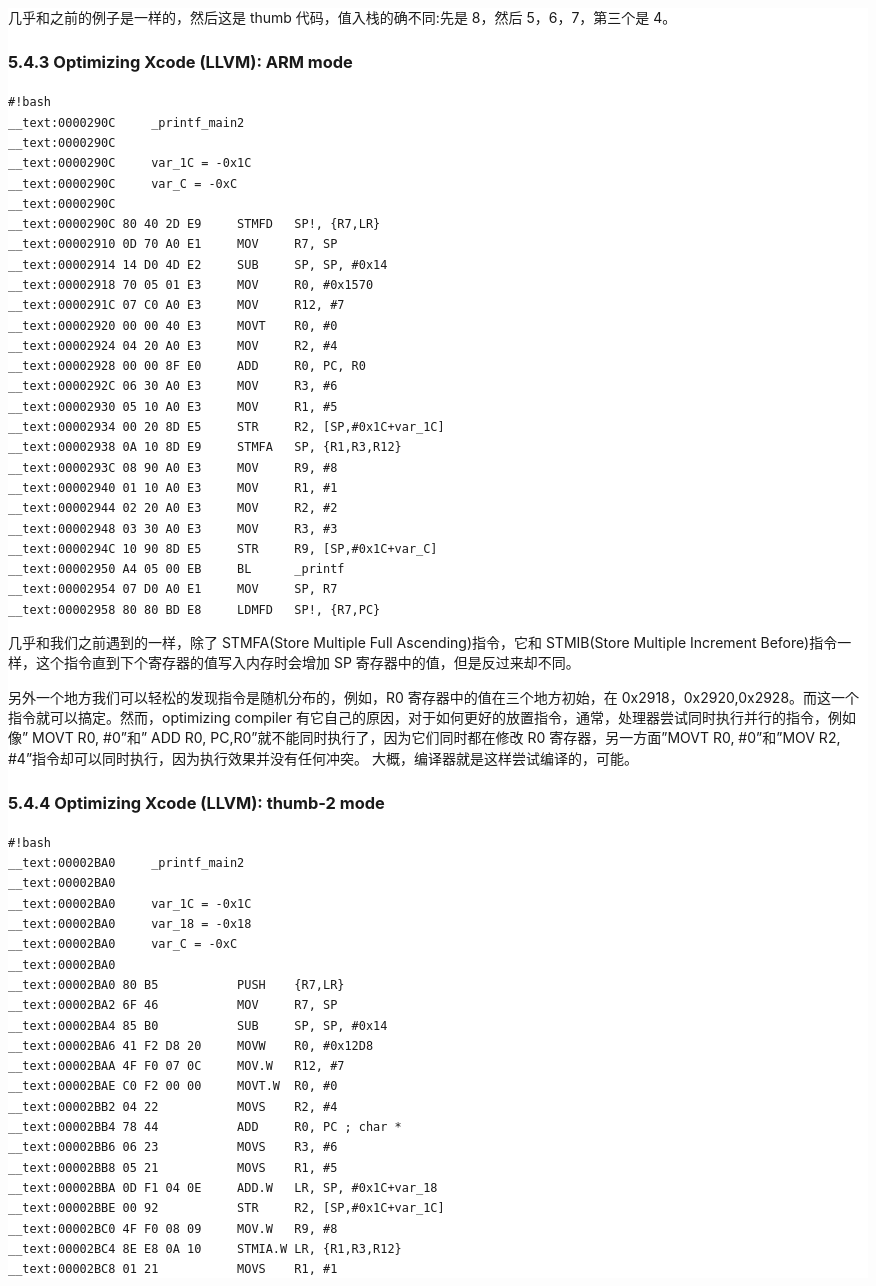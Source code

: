 几乎和之前的例子是一样的，然后这是 thumb 代码，值入栈的确不同:先是 8，然后 5，6，7，第三个是 4。

### 5.4.3 Optimizing Xcode (LLVM): ARM mode

```
#!bash
__text:0000290C     _printf_main2
__text:0000290C
__text:0000290C     var_1C = -0x1C
__text:0000290C     var_C = -0xC
__text:0000290C
__text:0000290C 80 40 2D E9     STMFD   SP!, {R7,LR}
__text:00002910 0D 70 A0 E1     MOV     R7, SP
__text:00002914 14 D0 4D E2     SUB     SP, SP, #0x14
__text:00002918 70 05 01 E3     MOV     R0, #0x1570
__text:0000291C 07 C0 A0 E3     MOV     R12, #7
__text:00002920 00 00 40 E3     MOVT    R0, #0
__text:00002924 04 20 A0 E3     MOV     R2, #4
__text:00002928 00 00 8F E0     ADD     R0, PC, R0
__text:0000292C 06 30 A0 E3     MOV     R3, #6
__text:00002930 05 10 A0 E3     MOV     R1, #5
__text:00002934 00 20 8D E5     STR     R2, [SP,#0x1C+var_1C]
__text:00002938 0A 10 8D E9     STMFA   SP, {R1,R3,R12}
__text:0000293C 08 90 A0 E3     MOV     R9, #8
__text:00002940 01 10 A0 E3     MOV     R1, #1
__text:00002944 02 20 A0 E3     MOV     R2, #2
__text:00002948 03 30 A0 E3     MOV     R3, #3
__text:0000294C 10 90 8D E5     STR     R9, [SP,#0x1C+var_C]
__text:00002950 A4 05 00 EB     BL      _printf
__text:00002954 07 D0 A0 E1     MOV     SP, R7
__text:00002958 80 80 BD E8     LDMFD   SP!, {R7,PC} 
```

几乎和我们之前遇到的一样，除了 STMFA(Store Multiple Full Ascending)指令，它和 STMIB(Store Multiple Increment Before)指令一样，这个指令直到下个寄存器的值写入内存时会增加 SP 寄存器中的值，但是反过来却不同。

另外一个地方我们可以轻松的发现指令是随机分布的，例如，R0 寄存器中的值在三个地方初始，在 0x2918，0x2920,0x2928。而这一个指令就可以搞定。然而，optimizing compiler 有它自己的原因，对于如何更好的放置指令，通常，处理器尝试同时执行并行的指令，例如像” MOVT R0, #0”和” ADD R0, PC,R0”就不能同时执行了，因为它们同时都在修改 R0 寄存器，另一方面”MOVT R0, #0”和”MOV R2, #4”指令却可以同时执行，因为执行效果并没有任何冲突。 大概，编译器就是这样尝试编译的，可能。

### 5.4.4 Optimizing Xcode (LLVM): thumb-2 mode

```
#!bash
__text:00002BA0     _printf_main2
__text:00002BA0
__text:00002BA0     var_1C = -0x1C
__text:00002BA0     var_18 = -0x18
__text:00002BA0     var_C = -0xC
__text:00002BA0
__text:00002BA0 80 B5           PUSH    {R7,LR}
__text:00002BA2 6F 46           MOV     R7, SP
__text:00002BA4 85 B0           SUB     SP, SP, #0x14
__text:00002BA6 41 F2 D8 20     MOVW    R0, #0x12D8
__text:00002BAA 4F F0 07 0C     MOV.W   R12, #7
__text:00002BAE C0 F2 00 00     MOVT.W  R0, #0
__text:00002BB2 04 22           MOVS    R2, #4
__text:00002BB4 78 44           ADD     R0, PC ; char *
__text:00002BB6 06 23           MOVS    R3, #6
__text:00002BB8 05 21           MOVS    R1, #5
__text:00002BBA 0D F1 04 0E     ADD.W   LR, SP, #0x1C+var_18
__text:00002BBE 00 92           STR     R2, [SP,#0x1C+var_1C]
__text:00002BC0 4F F0 08 09     MOV.W   R9, #8
__text:00002BC4 8E E8 0A 10     STMIA.W LR, {R1,R3,R12}
__text:00002BC8 01 21           MOVS    R1, #1
```